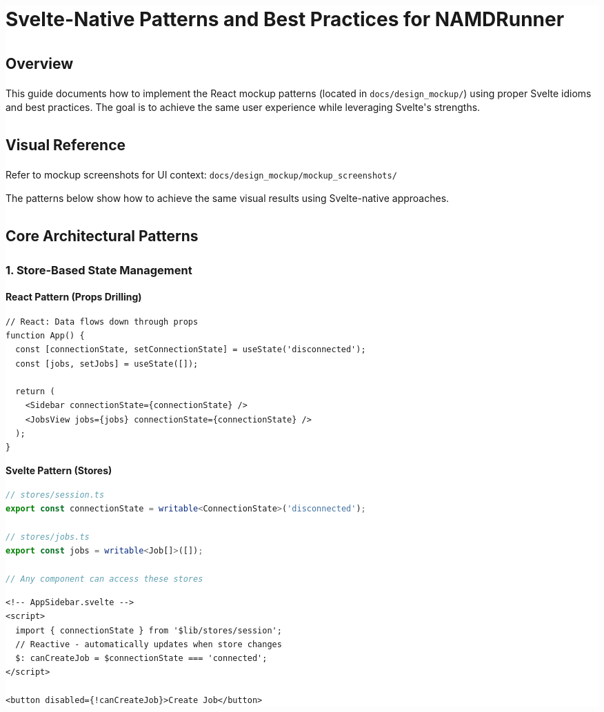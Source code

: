 # Svelte-Native Patterns and Best Practices for NAMDRunner

## Overview

This guide documents how to implement the React mockup patterns (located in `docs/design_mockup/`) using proper Svelte idioms and best practices. The goal is to achieve the same user experience while leveraging Svelte's strengths.

## Visual Reference

Refer to mockup screenshots for UI context: `docs/design_mockup/mockup_screenshots/`

The patterns below show how to achieve the same visual results using Svelte-native approaches.

## Core Architectural Patterns

### 1. Store-Based State Management

**React Pattern (Props Drilling)**
```tsx
// React: Data flows down through props
function App() {
  const [connectionState, setConnectionState] = useState('disconnected');
  const [jobs, setJobs] = useState([]);

  return (
    <Sidebar connectionState={connectionState} />
    <JobsView jobs={jobs} connectionState={connectionState} />
  );
}
```

**Svelte Pattern (Stores)**
```typescript
// stores/session.ts
export const connectionState = writable<ConnectionState>('disconnected');

// stores/jobs.ts
export const jobs = writable<Job[]>([]);

// Any component can access these stores
```

```svelte
<!-- AppSidebar.svelte -->
<script>
  import { connectionState } from '$lib/stores/session';
  // Reactive - automatically updates when store changes
  $: canCreateJob = $connectionState === 'connected';
</script>

<button disabled={!canCreateJob}>Create Job</button>
```
